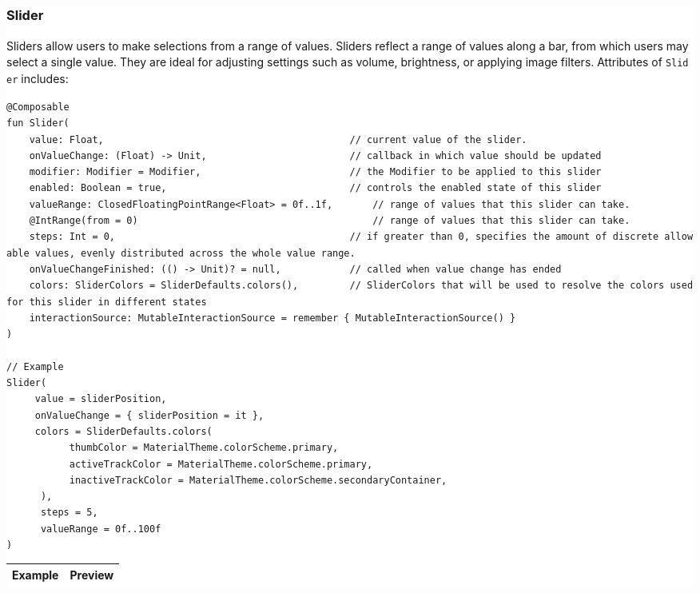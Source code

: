 
### Slider
Sliders allow users to make selections from a range of values. Sliders reflect a range of values along a bar, from which users may select a single value. They are ideal for adjusting settings such as volume, brightness, or applying image filters. Attributes of `Slider` includes:
```
@Composable
fun Slider(
    value: Float,                                           // current value of the slider.
    onValueChange: (Float) -> Unit,                         // callback in which value should be updated    
    modifier: Modifier = Modifier,                          // the Modifier to be applied to this slider
    enabled: Boolean = true,                                // controls the enabled state of this slider
    valueRange: ClosedFloatingPointRange<Float> = 0f..1f,       // range of values that this slider can take.
    @IntRange(from = 0)                                         // range of values that this slider can take. 
    steps: Int = 0,                                         // if greater than 0, specifies the amount of discrete allowable values, evenly distributed across the whole value range. 
    onValueChangeFinished: (() -> Unit)? = null,            // called when value change has ended
    colors: SliderColors = SliderDefaults.colors(),         // SliderColors that will be used to resolve the colors used for this slider in different states
    interactionSource: MutableInteractionSource = remember { MutableInteractionSource() }
)

// Example
Slider(
     value = sliderPosition,
     onValueChange = { sliderPosition = it },
     colors = SliderDefaults.colors(
           thumbColor = MaterialTheme.colorScheme.primary,
           activeTrackColor = MaterialTheme.colorScheme.primary,
           inactiveTrackColor = MaterialTheme.colorScheme.secondaryContainer,
      ),
      steps = 5,
      valueRange = 0f..100f
)
```
| Example                                                                                                  | Preview                                                                                                   |
|----------------------------------------------------------------------------------------------------------|-----------------------------------------------------------------------------------------------------------|